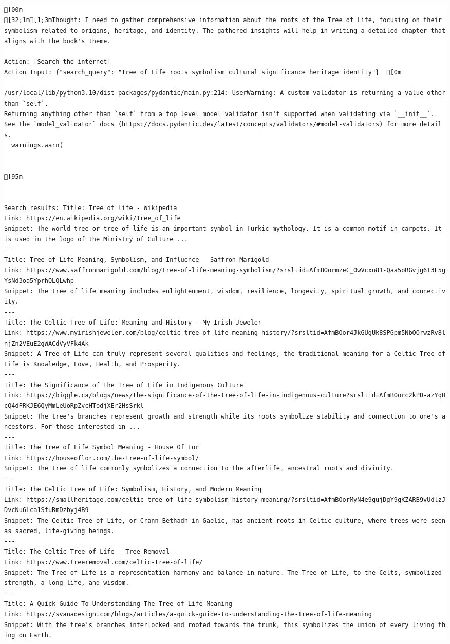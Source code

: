    [00m
    [32;1m[1;3mThought: I need to gather comprehensive information about the roots of the Tree of Life, focusing on their symbolism related to origins, heritage, and identity. The gathered insights will help in writing a detailed chapter that aligns with the book's theme.
    
    Action: [Search the internet]  
    Action Input: {"search_query": "Tree of Life roots symbolism cultural significance heritage identity"}  [0m

    /usr/local/lib/python3.10/dist-packages/pydantic/main.py:214: UserWarning: A custom validator is returning a value other than `self`.
    Returning anything other than `self` from a top level model validator isn't supported when validating via `__init__`.
    See the `model_validator` docs (https://docs.pydantic.dev/latest/concepts/validators/#model-validators) for more details.
      warnings.warn(
    

    [95m 
    
    
    Search results: Title: Tree of life - Wikipedia
    Link: https://en.wikipedia.org/wiki/Tree_of_life
    Snippet: The world tree or tree of life is an important symbol in Turkic mythology. It is a common motif in carpets. It is used in the logo of the Ministry of Culture ...
    ---
    Title: Tree of Life Meaning, Symbolism, and Influence - Saffron Marigold
    Link: https://www.saffronmarigold.com/blog/tree-of-life-meaning-symbolism/?srsltid=AfmBOormzeC_OwVcxo81-Qaa5oRGvjg6T3F5gYsNd3oa5YprhQLQLwhp
    Snippet: The tree of life meaning includes enlightenment, wisdom, resilience, longevity, spiritual growth, and connectivity.
    ---
    Title: The Celtic Tree of Life: Meaning and History - My Irish Jeweler
    Link: https://www.myirishjeweler.com/blog/celtic-tree-of-life-meaning-history/?srsltid=AfmBOor4JkGUgUk8SPGpm5NbOOrwzRv8lnjZn2VEuE2gWACdVyVFk4Ak
    Snippet: A Tree of Life can truly represent several qualities and feelings, the traditional meaning for a Celtic Tree of Life is Knowledge, Love, Health, and Prosperity.
    ---
    Title: The Significance of the Tree of Life in Indigenous Culture
    Link: https://biggle.ca/blogs/news/the-significance-of-the-tree-of-life-in-indigenous-culture?srsltid=AfmBOorc2kPD-azYqHcQ4dPRKJE6QyMmLeUoRpZvcHTodjXEr2HsSrkl
    Snippet: The tree's branches represent growth and strength while its roots symbolize stability and connection to one's ancestors. For those interested in ...
    ---
    Title: The Tree of Life Symbol Meaning - House Of Lor
    Link: https://houseoflor.com/the-tree-of-life-symbol/
    Snippet: The tree of life commonly symbolizes a connection to the afterlife, ancestral roots and divinity.
    ---
    Title: The Celtic Tree of Life: Symbolism, History, and Modern Meaning
    Link: https://smallheritage.com/celtic-tree-of-life-symbolism-history-meaning/?srsltid=AfmBOorMyN4e9gujDgY9gKZARB9vUdlzJDvcNu6Lca1SfuRmDzbyj4B9
    Snippet: The Celtic Tree of Life, or Crann Bethadh in Gaelic, has ancient roots in Celtic culture, where trees were seen as sacred, life-giving beings.
    ---
    Title: The Celtic Tree of Life - Tree Removal
    Link: https://www.treeremoval.com/celtic-tree-of-life/
    Snippet: The Tree of Life is a representation harmony and balance in nature. The Tree of Life, to the Celts, symbolized strength, a long life, and wisdom.
    ---
    Title: A Quick Guide To Understanding The Tree of Life Meaning
    Link: https://svanadesign.com/blogs/articles/a-quick-guide-to-understanding-the-tree-of-life-meaning
    Snippet: With the tree's branches interlocked and rooted towards the trunk, this symbolizes the union of every living thing on Earth.